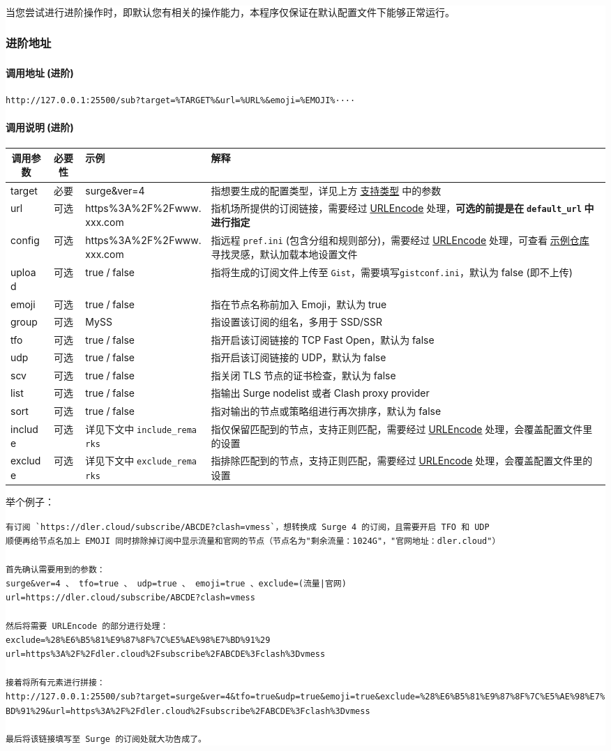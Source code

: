 当您尝试进行进阶操作时，即默认您有相关的操作能力，本程序仅保证在默认配置文件下能够正常运行。

### 进阶地址

#### 调用地址 (进阶)

```txt
http://127.0.0.1:25500/sub?target=%TARGET%&url=%URL%&emoji=%EMOJI%····
```

#### 调用说明 (进阶)

| 调用参数 | 必要性 | 示例  | 解释   |
| -------- | :----: | :--------------- | :------------------------ |
| target |  必要  | surge&ver=4   | 指想要生成的配置类型，详见上方 [支持类型](#支持类型) 中的参数   |
| url   |  可选  | https%3A%2F%2Fwww.xxx.com | 指机场所提供的订阅链接，需要经过 [URLEncode](https://www.urlencoder.org/) 处理，**可选的前提是在 `default_url` 中进行指定**    |
| config |  可选  | https%3A%2F%2Fwww.xxx.com | 指远程 `pref.ini` (包含分组和规则部分)，需要经过 [URLEncode](https://www.urlencoder.org/) 处理，可查看 [示例仓库](https://github.com/lzdnico/subconverteriniexample) 寻找灵感，默认加载本地设置文件 |
| upload |  可选  | true / false  | 指将生成的订阅文件上传至 `Gist`，需要填写`gistconf.ini`，默认为 false (即不上传)    |
| emoji |  可选  | true / false  | 指在节点名称前加入 Emoji，默认为 true  |
| group |  可选  | MySS  | 指设置该订阅的组名，多用于 SSD/SSR  |
| tfo |  可选  | true / false  | 指开启该订阅链接的 TCP Fast Open，默认为 false  |
| udp |  可选  | true / false  | 指开启该订阅链接的 UDP，默认为 false  |
| scv |  可选  | true / false  | 指关闭 TLS 节点的证书检查，默认为 false  |
| list |  可选  | true / false  | 指输出 Surge nodelist 或者 Clash proxy provider  |
| sort |  可选  | true / false  | 指对输出的节点或策略组进行再次排序，默认为 false  |
| include |  可选  | 详见下文中 `include_remarks`  | 指仅保留匹配到的节点，支持正则匹配，需要经过 [URLEncode](https://www.urlencoder.org/) 处理，会覆盖配置文件里的设置  |
| exclude |  可选  | 详见下文中 `exclude_remarks`  | 指排除匹配到的节点，支持正则匹配，需要经过 [URLEncode](https://www.urlencoder.org/) 处理，会覆盖配置文件里的设置  |

举个例子：

```TXT
有订阅 `https://dler.cloud/subscribe/ABCDE?clash=vmess`，想转换成 Surge 4 的订阅，且需要开启 TFO 和 UDP
顺便再给节点名加上 EMOJI 同时排除掉订阅中显示流量和官网的节点（节点名为"剩余流量：1024G"，"官网地址：dler.cloud"）

首先确认需要用到的参数：
surge&ver=4 、 tfo=true 、 udp=true 、 emoji=true 、exclude=(流量|官网)
url=https://dler.cloud/subscribe/ABCDE?clash=vmess

然后将需要 URLEncode 的部分进行处理：
exclude=%28%E6%B5%81%E9%87%8F%7C%E5%AE%98%E7%BD%91%29
url=https%3A%2F%2Fdler.cloud%2Fsubscribe%2FABCDE%3Fclash%3Dvmess

接着将所有元素进行拼接：
http://127.0.0.1:25500/sub?target=surge&ver=4&tfo=true&udp=true&emoji=true&exclude=%28%E6%B5%81%E9%87%8F%7C%E5%AE%98%E7%BD%91%29&url=https%3A%2F%2Fdler.cloud%2Fsubscribe%2FABCDE%3Fclash%3Dvmess

最后将该链接填写至 Surge 的订阅处就大功告成了。
```
